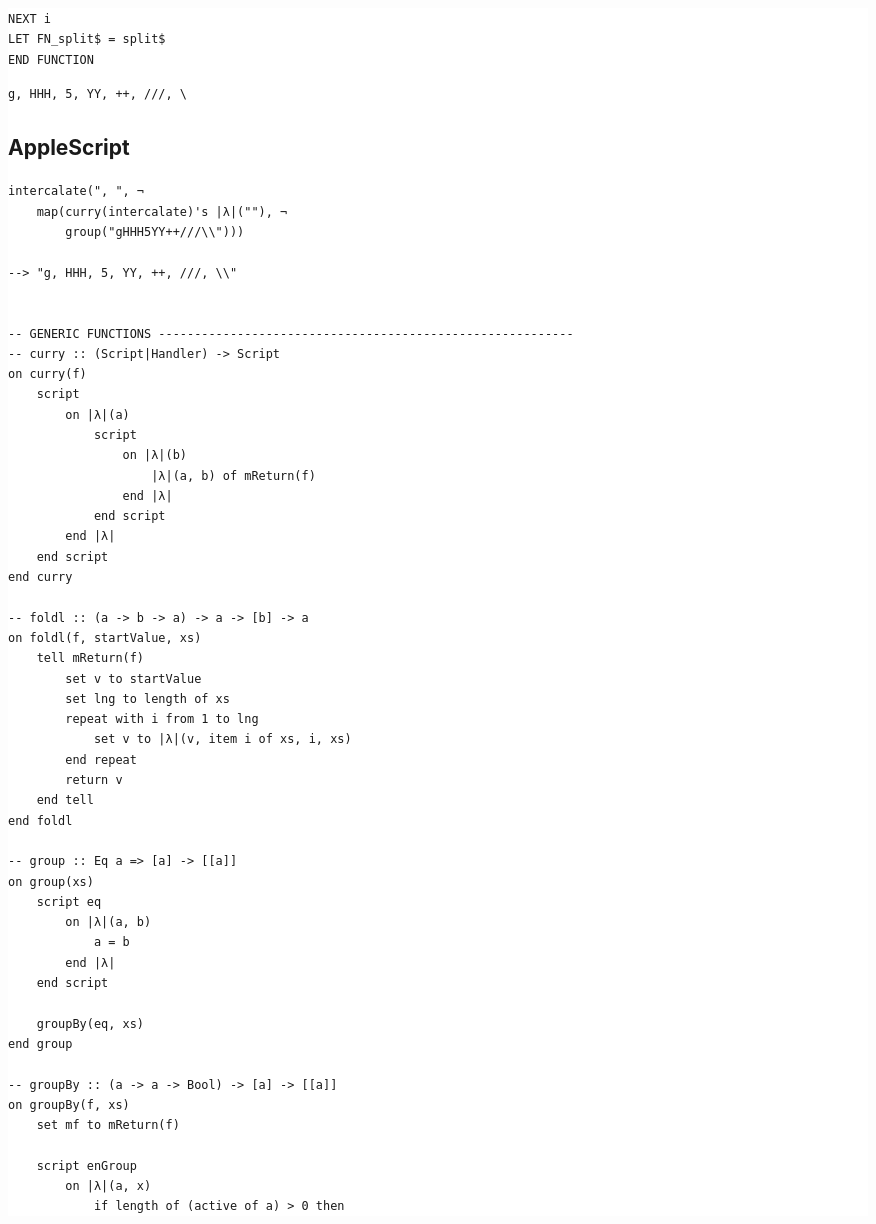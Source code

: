 ```ansibasic
NEXT i
LET FN_split$ = split$
END FUNCTION
```

```txt
g, HHH, 5, YY, ++, ///, \
```



## AppleScript

```AppleScript
intercalate(", ", ¬
    map(curry(intercalate)'s |λ|(""), ¬
        group("gHHH5YY++///\\")))

--> "g, HHH, 5, YY, ++, ///, \\"


-- GENERIC FUNCTIONS ----------------------------------------------------------
-- curry :: (Script|Handler) -> Script
on curry(f)
    script
        on |λ|(a)
            script
                on |λ|(b)
                    |λ|(a, b) of mReturn(f)
                end |λ|
            end script
        end |λ|
    end script
end curry

-- foldl :: (a -> b -> a) -> a -> [b] -> a
on foldl(f, startValue, xs)
    tell mReturn(f)
        set v to startValue
        set lng to length of xs
        repeat with i from 1 to lng
            set v to |λ|(v, item i of xs, i, xs)
        end repeat
        return v
    end tell
end foldl

-- group :: Eq a => [a] -> [[a]]
on group(xs)
    script eq
        on |λ|(a, b)
            a = b
        end |λ|
    end script

    groupBy(eq, xs)
end group

-- groupBy :: (a -> a -> Bool) -> [a] -> [[a]]
on groupBy(f, xs)
    set mf to mReturn(f)

    script enGroup
        on |λ|(a, x)
            if length of (active of a) > 0 then
```